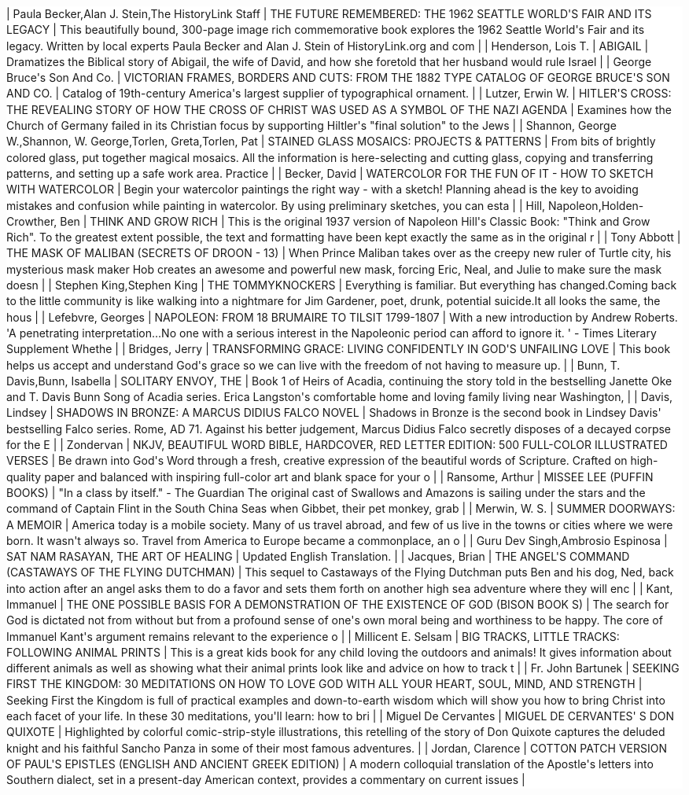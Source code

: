 | Paula Becker,Alan J. Stein,The HistoryLink Staff | THE FUTURE REMEMBERED: THE 1962 SEATTLE WORLD'S FAIR AND ITS LEGACY | This beautifully bound, 300-page image rich commemorative book explores the 1962 Seattle World's Fair and its legacy. Written by local experts Paula Becker and Alan J. Stein of HistoryLink.org and com |
| Henderson, Lois T. | ABIGAIL | Dramatizes the Biblical story of Abigail, the wife of David, and how she foretold that her husband would rule Israel |
| George Bruce's Son And Co. | VICTORIAN FRAMES, BORDERS AND CUTS: FROM THE 1882 TYPE CATALOG OF GEORGE BRUCE'S SON AND CO. | Catalog of 19th-century America's largest supplier of typographical ornament. |
| Lutzer, Erwin W. | HITLER'S CROSS: THE REVEALING STORY OF HOW THE CROSS OF CHRIST WAS USED AS A SYMBOL OF THE NAZI AGENDA | Examines how the Church of Germany failed in its Christian focus by supporting Hiltler's "final solution" to the Jews |
| Shannon, George W.,Shannon, W. George,Torlen, Greta,Torlen, Pat | STAINED GLASS MOSAICS: PROJECTS &AMP; PATTERNS | From bits of brightly colored glass, put together magical mosaics. All the information is here-selecting and cutting glass, copying and transferring patterns, and setting up a safe work area. Practice |
| Becker, David | WATERCOLOR FOR THE FUN OF IT - HOW TO SKETCH WITH WATERCOLOR |  Begin your watercolor paintings the right way - with a sketch!  Planning ahead is the key to avoiding mistakes and confusion while painting in watercolor.  By using preliminary sketches, you can esta |
| Hill, Napoleon,Holden-Crowther, Ben | THINK AND GROW RICH |  This is the original 1937 version of Napoleon Hill's Classic Book: "Think and Grow Rich". To the greatest extent possible, the text and formatting have been kept exactly the same as in the original r |
| Tony Abbott | THE MASK OF MALIBAN (SECRETS OF DROON - 13) | When Prince Maliban takes over as the creepy new ruler of Turtle city, his mysterious mask maker Hob creates an awesome and powerful new mask, forcing Eric, Neal, and Julie to make sure the mask doesn |
| Stephen King,Stephen King | THE TOMMYKNOCKERS | Everything is familiar. But everything has changed.Coming back to the little community is like walking into a nightmare for Jim Gardener, poet, drunk, potential suicide.It all looks the same, the hous |
| Lefebvre, Georges | NAPOLEON: FROM 18 BRUMAIRE TO TILSIT 1799-1807 |  With a new introduction by Andrew Roberts.   'A penetrating interpretation...No one with a serious interest in the Napoleonic period can afford to ignore it. ' - Times Literary Supplement      Whethe |
| Bridges, Jerry | TRANSFORMING GRACE: LIVING CONFIDENTLY IN GOD'S UNFAILING LOVE | This book helps us accept and understand God's grace so we can live with the freedom of not having to measure up. |
| Bunn, T. Davis,Bunn, Isabella | SOLITARY ENVOY, THE | Book 1 of Heirs of Acadia, continuing the story told in the bestselling Janette Oke and T. Davis Bunn Song of Acadia series. Erica Langston's comfortable home and loving family living near Washington, |
| Davis, Lindsey | SHADOWS IN BRONZE: A MARCUS DIDIUS FALCO NOVEL |   Shadows in Bronze is the second book in Lindsey Davis' bestselling Falco series.  Rome, AD 71.       Against his better judgement, Marcus Didius Falco secretly disposes of a decayed corpse for the E |
| Zondervan | NKJV, BEAUTIFUL WORD BIBLE, HARDCOVER, RED LETTER EDITION: 500 FULL-COLOR ILLUSTRATED VERSES |  Be drawn into God's Word through a fresh, creative expression of the beautiful words of Scripture.  Crafted on high-quality paper and balanced with inspiring full-color art and blank space for your o |
| Ransome, Arthur | MISSEE LEE (PUFFIN BOOKS) | "In a class by itself." - The Guardian The original cast of Swallows and Amazons is sailing under the stars and the command of Captain Flint in the South China Seas when Gibbet, their pet monkey, grab |
| Merwin, W. S. | SUMMER DOORWAYS: A MEMOIR | America today is a mobile society. Many of us travel abroad, and few of us live in the towns or cities where we were born. It wasn't always so. Travel from America to Europe became a commonplace, an o |
| Guru Dev Singh,Ambrosio Espinosa | SAT NAM RASAYAN, THE ART OF HEALING | Updated English Translation. |
| Jacques, Brian | THE ANGEL'S COMMAND (CASTAWAYS OF THE FLYING DUTCHMAN) | This sequel to Castaways of the Flying Dutchman puts Ben and his dog, Ned, back into action after an angel asks them to do a favor and sets them forth on another high sea adventure where they will enc |
| Kant, Immanuel | THE ONE POSSIBLE BASIS FOR A DEMONSTRATION OF THE EXISTENCE OF GOD (BISON BOOK S) | The search for God is dictated not from without but from a profound sense of one's own moral being and worthiness to be happy. The core of Immanuel Kant's argument remains relevant to the experience o |
| Millicent E. Selsam | BIG TRACKS, LITTLE TRACKS: FOLLOWING ANIMAL PRINTS | This is a great kids book for any child loving the outdoors and animals! It gives information about different animals as well as showing what their animal prints look like and advice on how to track t |
| Fr. John Bartunek | SEEKING FIRST THE KINGDOM: 30 MEDITATIONS ON HOW TO LOVE GOD WITH ALL YOUR HEART, SOUL, MIND, AND STRENGTH | Seeking First the Kingdom is full of practical examples and down-to-earth wisdom which will show you how to bring Christ into each facet of your life. In these 30 meditations, you'll learn: how to bri |
| Miguel De Cervantes | MIGUEL DE CERVANTES' S DON QUIXOTE | Highlighted by colorful comic-strip-style illustrations, this retelling of the story of Don Quixote captures the deluded knight and his faithful Sancho Panza in some of their most famous adventures. |
| Jordan, Clarence | COTTON PATCH VERSION OF PAUL'S EPISTLES (ENGLISH AND ANCIENT GREEK EDITION) | A modern colloquial translation of the Apostle's letters into Southern dialect, set in a present-day American context, provides a commentary on current issues |